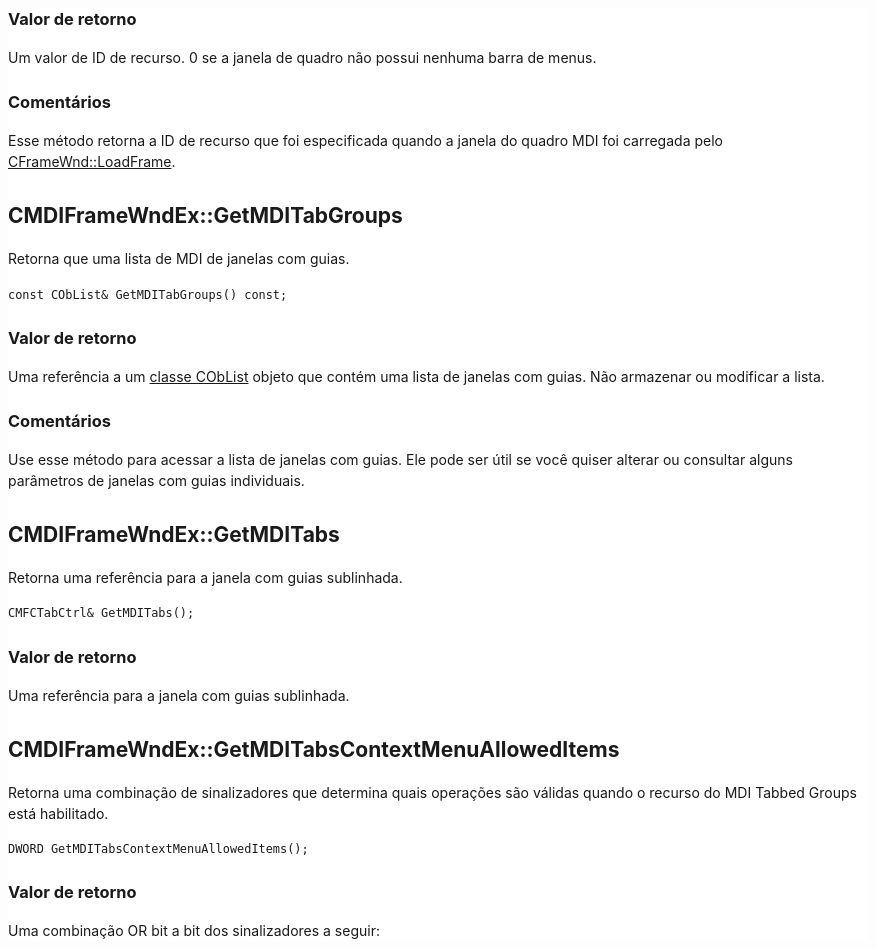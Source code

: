 ### <a name="return-value"></a>Valor de retorno

Um valor de ID de recurso. 0 se a janela de quadro não possui nenhuma barra de menus.

### <a name="remarks"></a>Comentários

Esse método retorna a ID de recurso que foi especificada quando a janela do quadro MDI foi carregada pelo [CFrameWnd::LoadFrame](../../mfc/reference/cframewnd-class.md#loadframe).

##  <a name="getmditabgroups"></a>  CMDIFrameWndEx::GetMDITabGroups

Retorna que uma lista de MDI de janelas com guias.

```
const CObList& GetMDITabGroups() const;
```

### <a name="return-value"></a>Valor de retorno

Uma referência a um [classe CObList](../../mfc/reference/coblist-class.md) objeto que contém uma lista de janelas com guias. Não armazenar ou modificar a lista.

### <a name="remarks"></a>Comentários

Use esse método para acessar a lista de janelas com guias. Ele pode ser útil se você quiser alterar ou consultar alguns parâmetros de janelas com guias individuais.

##  <a name="getmditabs"></a>  CMDIFrameWndEx::GetMDITabs

Retorna uma referência para a janela com guias sublinhada.

```
CMFCTabCtrl& GetMDITabs();
```

### <a name="return-value"></a>Valor de retorno

Uma referência para a janela com guias sublinhada.

##  <a name="getmditabscontextmenualloweditems"></a>  CMDIFrameWndEx::GetMDITabsContextMenuAllowedItems

Retorna uma combinação de sinalizadores que determina quais operações são válidas quando o recurso do MDI Tabbed Groups está habilitado.

```
DWORD GetMDITabsContextMenuAllowedItems();
```

### <a name="return-value"></a>Valor de retorno

Uma combinação OR bit a bit dos sinalizadores a seguir:
